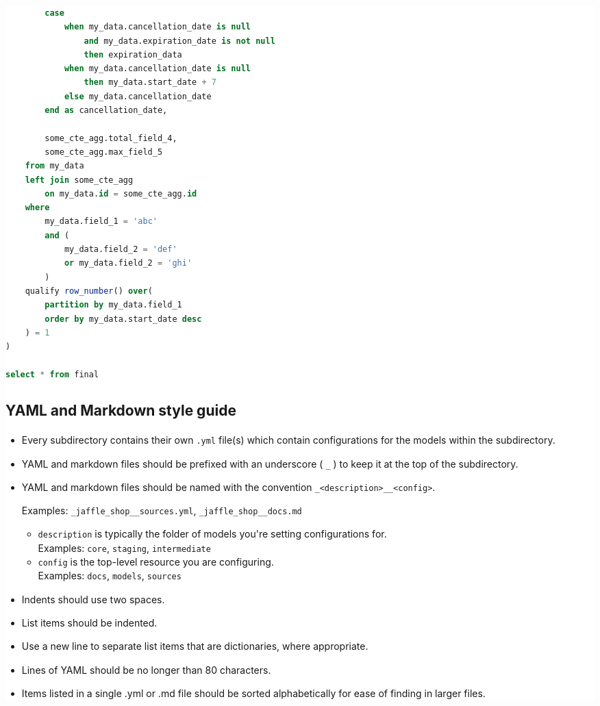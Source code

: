   ```sql
          case
              when my_data.cancellation_date is null
                  and my_data.expiration_date is not null
                  then expiration_data
              when my_data.cancellation_date is null
                  then my_data.start_date + 7
              else my_data.cancellation_date
          end as cancellation_date,

          some_cte_agg.total_field_4,
          some_cte_agg.max_field_5
      from my_data
      left join some_cte_agg  
          on my_data.id = some_cte_agg.id
      where 
          my_data.field_1 = 'abc'
          and (
              my_data.field_2 = 'def'
              or my_data.field_2 = 'ghi'
          )
      qualify row_number() over(
          partition by my_data.field_1
          order by my_data.start_date desc
      ) = 1
  )

  select * from final
  ```

## YAML and Markdown style guide

- Every subdirectory contains their own `.yml` file(s) which contain configurations for the models within the subdirectory.

- YAML and markdown files should be prefixed with an underscore ( `_` ) to keep it at the top of the subdirectory.

- YAML and markdown files should be named with the convention `_<description>__<config>`.  

  Examples: `_jaffle_shop__sources.yml`, `_jaffle_shop__docs.md`  

  - `description` is typically the folder of models you're setting configurations for.  
    Examples: `core`, `staging`, `intermediate`
  - `config` is the top-level resource you are configuring.  
    Examples: `docs`, `models`, `sources`
- Indents should use two spaces.

- List items should be indented.

- Use a new line to separate list items that are dictionaries, where appropriate.

- Lines of YAML should be no longer than 80 characters.

- Items listed in a single .yml or .md file should be sorted alphabetically for ease of finding in larger files.
